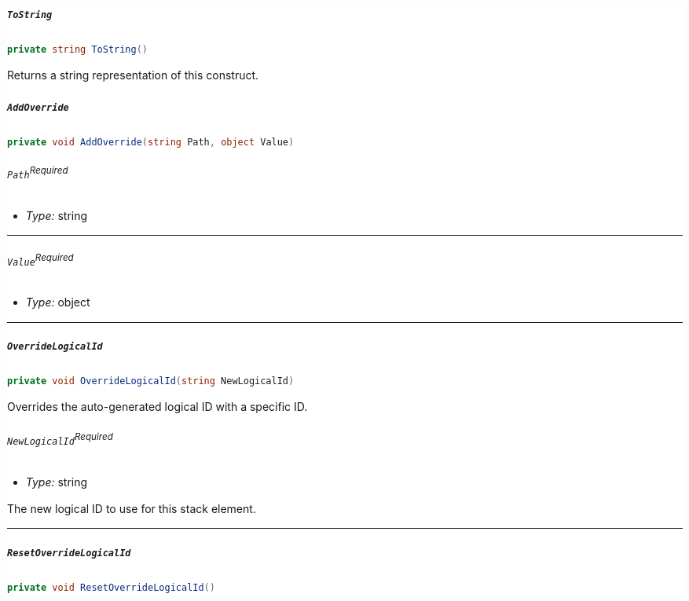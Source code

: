 
##### `ToString` <a name="ToString" id="@cdktf/provider-databricks.entitlements.Entitlements.toString"></a>

```csharp
private string ToString()
```

Returns a string representation of this construct.

##### `AddOverride` <a name="AddOverride" id="@cdktf/provider-databricks.entitlements.Entitlements.addOverride"></a>

```csharp
private void AddOverride(string Path, object Value)
```

###### `Path`<sup>Required</sup> <a name="Path" id="@cdktf/provider-databricks.entitlements.Entitlements.addOverride.parameter.path"></a>

- *Type:* string

---

###### `Value`<sup>Required</sup> <a name="Value" id="@cdktf/provider-databricks.entitlements.Entitlements.addOverride.parameter.value"></a>

- *Type:* object

---

##### `OverrideLogicalId` <a name="OverrideLogicalId" id="@cdktf/provider-databricks.entitlements.Entitlements.overrideLogicalId"></a>

```csharp
private void OverrideLogicalId(string NewLogicalId)
```

Overrides the auto-generated logical ID with a specific ID.

###### `NewLogicalId`<sup>Required</sup> <a name="NewLogicalId" id="@cdktf/provider-databricks.entitlements.Entitlements.overrideLogicalId.parameter.newLogicalId"></a>

- *Type:* string

The new logical ID to use for this stack element.

---

##### `ResetOverrideLogicalId` <a name="ResetOverrideLogicalId" id="@cdktf/provider-databricks.entitlements.Entitlements.resetOverrideLogicalId"></a>

```csharp
private void ResetOverrideLogicalId()
```
